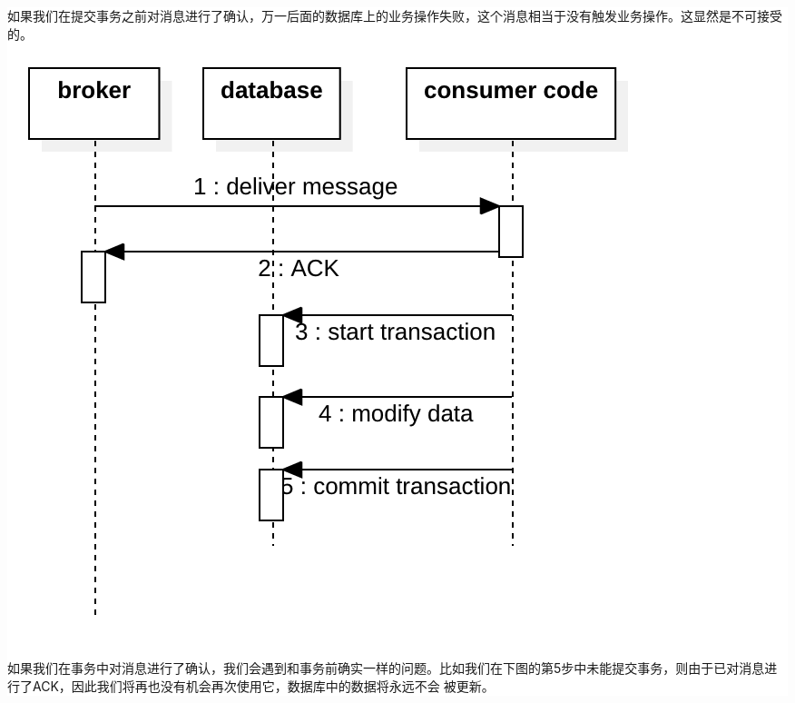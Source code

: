 如果我们在提交事务之前对消息进行了确认，万一后面的数据库上的业务操作失败，这个消息相当于没有触发业务操作。这显然是不可接受的。 

![consumer_before_tx](../images/2021-03-15/consumer_before_tx.png)

如果我们在事务中对消息进行了确认，我们会遇到和事务前确实一样的问题。比如我们在下图的第5步中未能提交事务，则由于已对消息进行了ACK，因此我们将再也没有机会再次使用它，数据库中的数据将永远不会 被更新。

